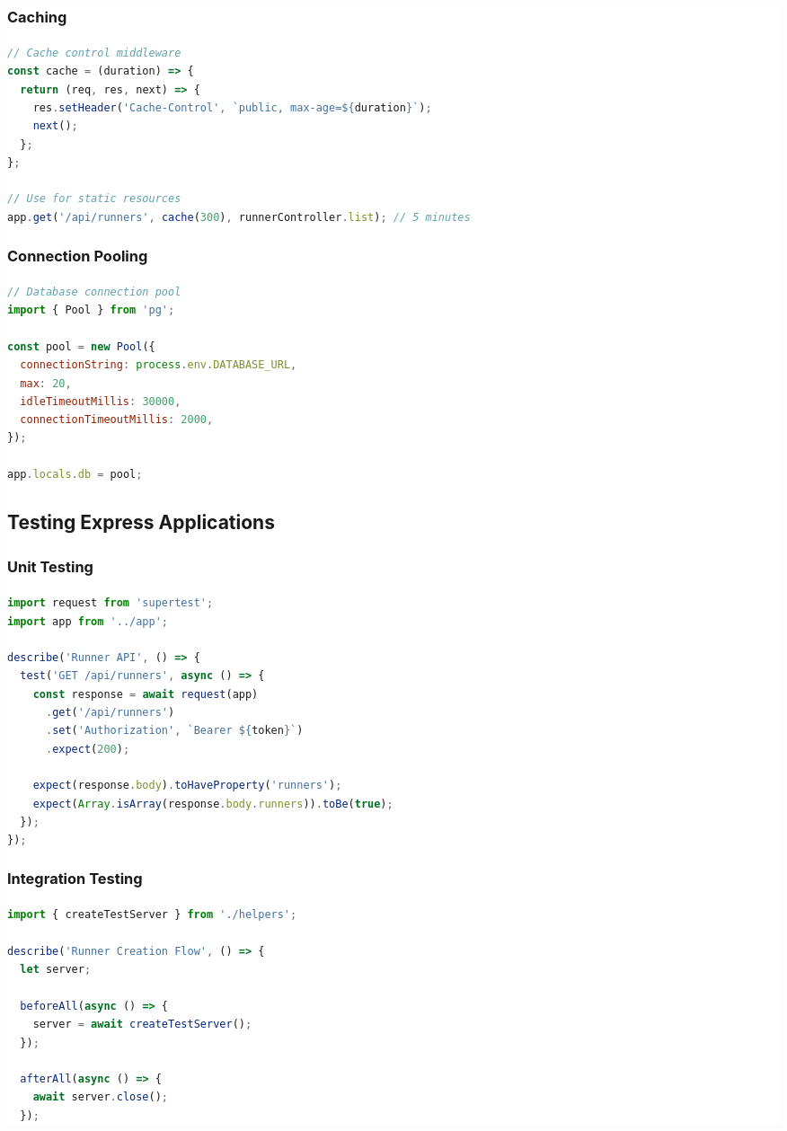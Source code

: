 ### Caching
```javascript
// Cache control middleware
const cache = (duration) => {
  return (req, res, next) => {
    res.setHeader('Cache-Control', `public, max-age=${duration}`);
    next();
  };
};

// Use for static resources
app.get('/api/runners', cache(300), runnerController.list); // 5 minutes
```

### Connection Pooling
```javascript
// Database connection pool
import { Pool } from 'pg';

const pool = new Pool({
  connectionString: process.env.DATABASE_URL,
  max: 20,
  idleTimeoutMillis: 30000,
  connectionTimeoutMillis: 2000,
});

app.locals.db = pool;
```

## Testing Express Applications

### Unit Testing
```javascript
import request from 'supertest';
import app from '../app';

describe('Runner API', () => {
  test('GET /api/runners', async () => {
    const response = await request(app)
      .get('/api/runners')
      .set('Authorization', `Bearer ${token}`)
      .expect(200);
    
    expect(response.body).toHaveProperty('runners');
    expect(Array.isArray(response.body.runners)).toBe(true);
  });
});
```

### Integration Testing
```javascript
import { createTestServer } from './helpers';

describe('Runner Creation Flow', () => {
  let server;
  
  beforeAll(async () => {
    server = await createTestServer();
  });
  
  afterAll(async () => {
    await server.close();
  });
```